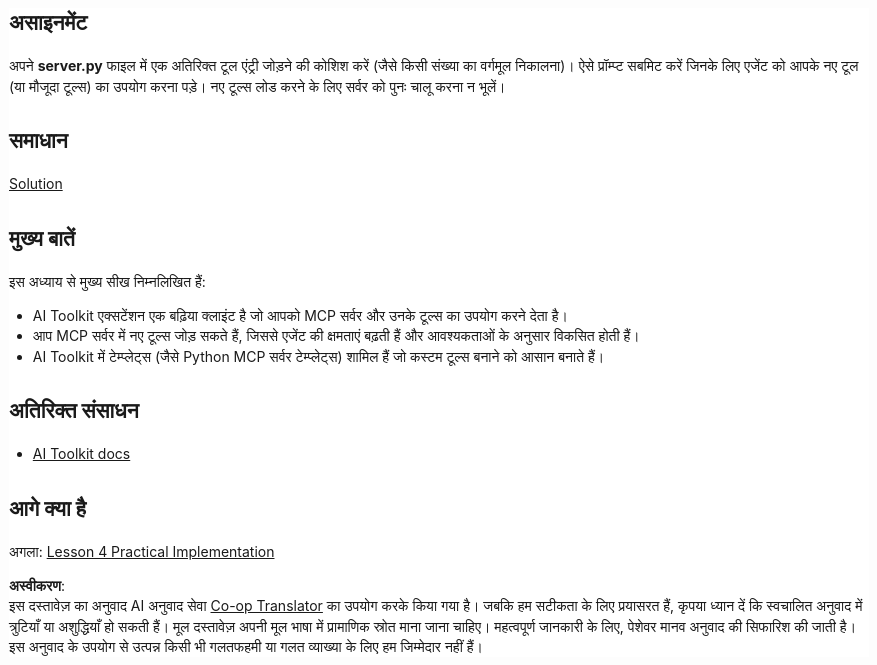 ## असाइनमेंट

अपने **server.py** फाइल में एक अतिरिक्त टूल एंट्री जोड़ने की कोशिश करें (जैसे किसी संख्या का वर्गमूल निकालना)। ऐसे प्रॉम्प्ट सबमिट करें जिनके लिए एजेंट को आपके नए टूल (या मौजूदा टूल्स) का उपयोग करना पड़े। नए टूल्स लोड करने के लिए सर्वर को पुनः चालू करना न भूलें।

## समाधान

[Solution](./solution/README.md)

## मुख्य बातें

इस अध्याय से मुख्य सीख निम्नलिखित हैं:

- AI Toolkit एक्सटेंशन एक बढ़िया क्लाइंट है जो आपको MCP सर्वर और उनके टूल्स का उपयोग करने देता है।
- आप MCP सर्वर में नए टूल्स जोड़ सकते हैं, जिससे एजेंट की क्षमताएं बढ़ती हैं और आवश्यकताओं के अनुसार विकसित होती हैं।
- AI Toolkit में टेम्प्लेट्स (जैसे Python MCP सर्वर टेम्प्लेट्स) शामिल हैं जो कस्टम टूल्स बनाने को आसान बनाते हैं।

## अतिरिक्त संसाधन

- [AI Toolkit docs](https://aka.ms/AIToolkit/doc)

## आगे क्या है

अगला: [Lesson 4 Practical Implementation](/04-PracticalImplementation/README.md)

**अस्वीकरण**:  
इस दस्तावेज़ का अनुवाद AI अनुवाद सेवा [Co-op Translator](https://github.com/Azure/co-op-translator) का उपयोग करके किया गया है। जबकि हम सटीकता के लिए प्रयासरत हैं, कृपया ध्यान दें कि स्वचालित अनुवाद में त्रुटियाँ या अशुद्धियाँ हो सकती हैं। मूल दस्तावेज़ अपनी मूल भाषा में प्रामाणिक स्रोत माना जाना चाहिए। महत्वपूर्ण जानकारी के लिए, पेशेवर मानव अनुवाद की सिफारिश की जाती है। इस अनुवाद के उपयोग से उत्पन्न किसी भी गलतफहमी या गलत व्याख्या के लिए हम जिम्मेदार नहीं हैं।